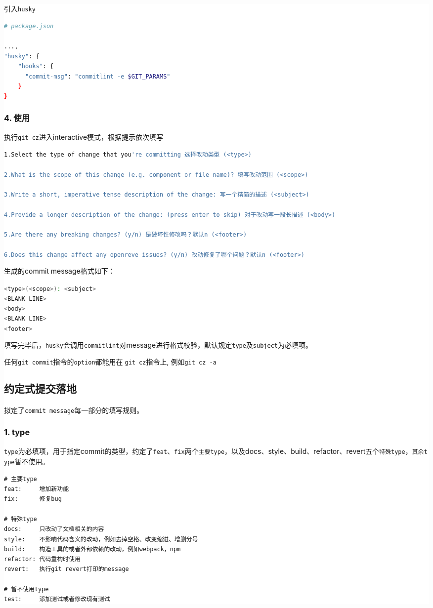 引入`husky`

```bash
# package.json

...,
"husky": {
    "hooks": {
      "commit-msg": "commitlint -e $GIT_PARAMS"
    }
}
```

### 4. 使用

执行`git cz`进入interactive模式，根据提示依次填写

```bash
1.Select the type of change that you're committing 选择改动类型 (<type>)

2.What is the scope of this change (e.g. component or file name)? 填写改动范围 (<scope>)

3.Write a short, imperative tense description of the change: 写一个精简的描述 (<subject>)

4.Provide a longer description of the change: (press enter to skip) 对于改动写一段长描述 (<body>)

5.Are there any breaking changes? (y/n) 是破坏性修改吗？默认n (<footer>)

6.Does this change affect any openreve issues? (y/n) 改动修复了哪个问题？默认n (<footer>)
```

生成的commit message格式如下：

```bash
<type>(<scope>): <subject>
<BLANK LINE>
<body>
<BLANK LINE>
<footer>
```

填写完毕后，`husky`会调用`commitlint`对message进行格式校验，默认规定`type`及`subject`为必填项。

任何`git commit`指令的`option`都能用在 `git cz`指令上, 例如`git cz -a`

## 约定式提交落地

拟定了`commit message`每一部分的填写规则。

### 1. type

`type`为必填项，用于指定commit的类型，约定了`feat`、`fix`两个`主要type`，以及docs、style、build、refactor、revert五个`特殊type`，`其余type`暂不使用。

```
# 主要type
feat:     增加新功能
fix:      修复bug

# 特殊type
docs:     只改动了文档相关的内容
style:    不影响代码含义的改动，例如去掉空格、改变缩进、增删分号
build:    构造工具的或者外部依赖的改动，例如webpack，npm
refactor: 代码重构时使用
revert:   执行git revert打印的message

# 暂不使用type
test:     添加测试或者修改现有测试
```